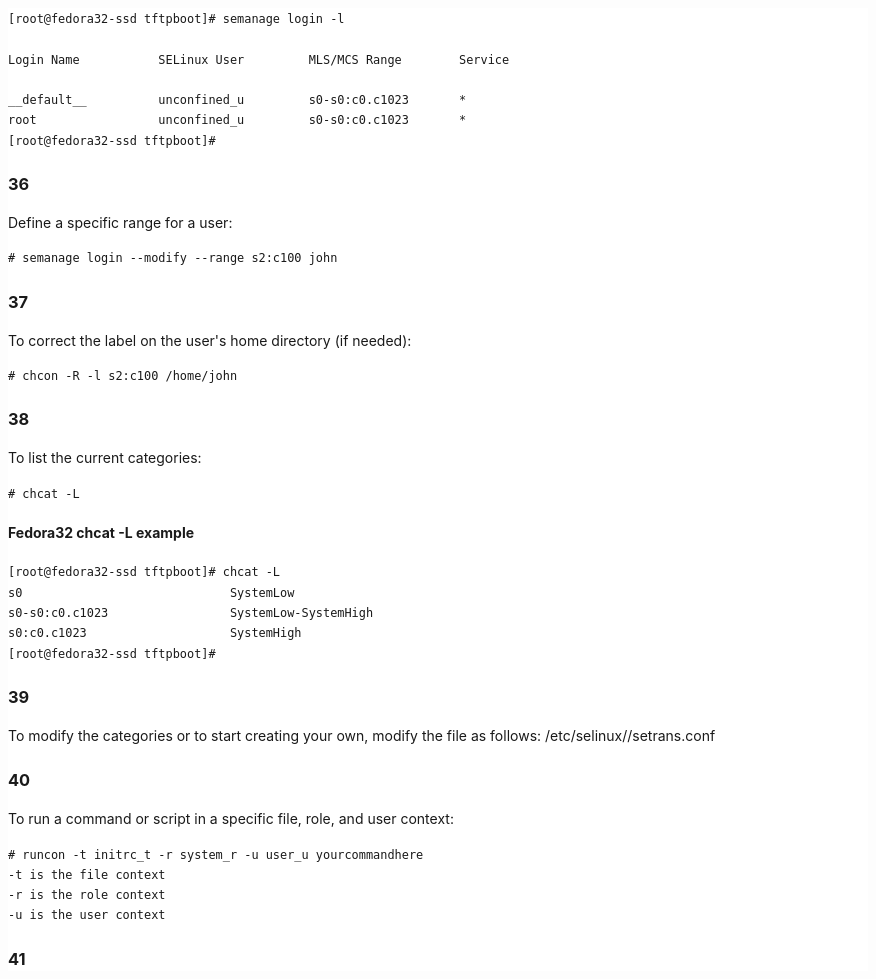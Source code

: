 	[root@fedora32-ssd tftpboot]# semanage login -l

	Login Name           SELinux User         MLS/MCS Range        Service

	__default__          unconfined_u         s0-s0:c0.c1023       *
	root                 unconfined_u         s0-s0:c0.c1023       *
	[root@fedora32-ssd tftpboot]#

### 36

Define a specific range for a user:

	# semanage login --modify --range s2:c100 john

### 37

To correct the label on the user's home directory (if needed):

	# chcon -R -l s2:c100 /home/john

### 38

To list the current categories:

	# chcat -L

#### Fedora32 chcat -L example

	[root@fedora32-ssd tftpboot]# chcat -L
	s0                             SystemLow
	s0-s0:c0.c1023                 SystemLow-SystemHigh
	s0:c0.c1023                    SystemHigh
	[root@fedora32-ssd tftpboot]#

### 39

To modify the categories or to start creating your own, modify the file as follows:
/etc/selinux/_<selinuxtype>_/setrans.conf

### 40

To run a command or script in a specific file, role, and user context:

	# runcon -t initrc_t -r system_r -u user_u yourcommandhere
	-t is the file context
	-r is the role context
	-u is the user context

### 41
